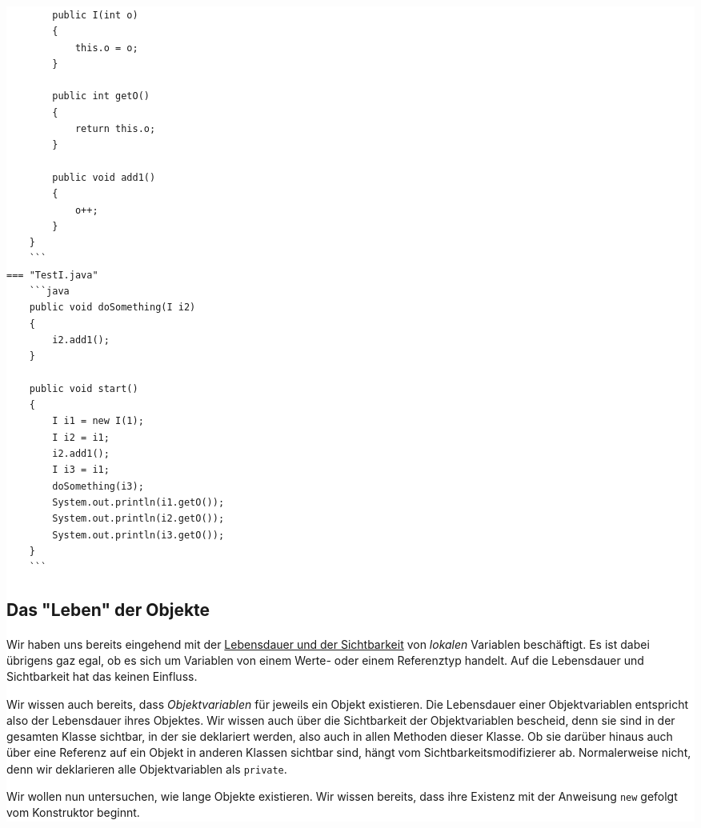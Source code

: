 			public I(int o)
			{
				this.o = o;
			}
			
			public int getO()
			{
				return this.o;
			}
			
			public void add1()
			{
				o++;
			}
		}
		```
	=== "TestI.java"
		```java
		public void doSomething(I i2)
		{
			i2.add1();
		}

		public void start()
		{
			I i1 = new I(1);
			I i2 = i1;
			i2.add1();
			I i3 = i1;
			doSomething(i3);
			System.out.println(i1.getO());
			System.out.println(i2.getO());
			System.out.println(i3.getO());
		}
		```


## Das "Leben" der Objekte

Wir haben uns bereits eingehend mit der [Lebensdauer und der Sichtbarkeit](./#lebensdauer-und-sichtbarkeit-von-lokalen-variablen) von *lokalen* Variablen beschäftigt. Es ist dabei übrigens gaz egal, ob es sich um Variablen von einem Werte- oder einem Referenztyp handelt. Auf die Lebensdauer und Sichtbarkeit hat das keinen Einfluss. 

Wir wissen auch bereits, dass *Objektvariablen* für jeweils ein Objekt existieren. Die Lebensdauer einer Objektvariablen entspricht also der Lebensdauer ihres Objektes. Wir wissen auch über die Sichtbarkeit der Objektvariablen bescheid, denn sie sind in der gesamten Klasse sichtbar, in der sie deklariert werden, also auch in allen Methoden dieser Klasse. Ob sie darüber hinaus auch über eine Referenz auf ein Objekt in anderen Klassen sichtbar sind, hängt vom Sichtbarkeitsmodifizierer ab. Normalerweise nicht, denn wir deklarieren alle Objektvariablen als `private`.

Wir wollen nun untersuchen, wie lange Objekte existieren. Wir wissen bereits, dass ihre Existenz mit der Anweisung `new` gefolgt vom Konstruktor beginnt. 
